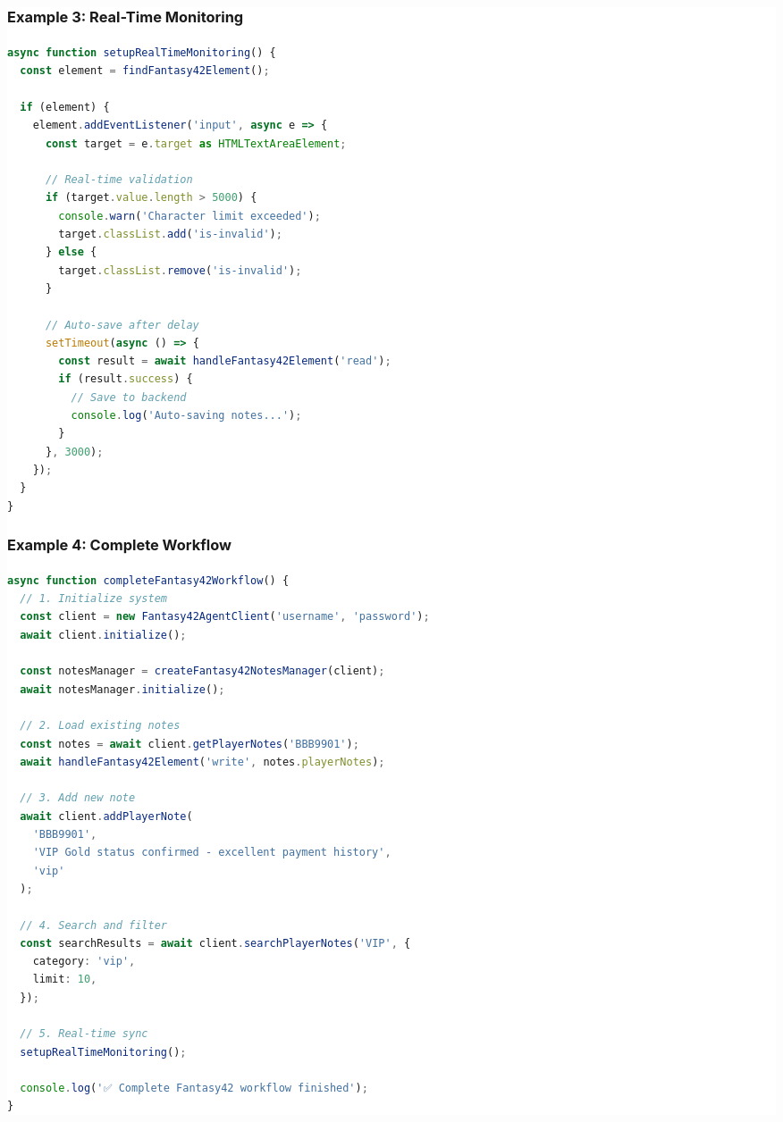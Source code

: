 ### **Example 3: Real-Time Monitoring**

```typescript
async function setupRealTimeMonitoring() {
  const element = findFantasy42Element();

  if (element) {
    element.addEventListener('input', async e => {
      const target = e.target as HTMLTextAreaElement;

      // Real-time validation
      if (target.value.length > 5000) {
        console.warn('Character limit exceeded');
        target.classList.add('is-invalid');
      } else {
        target.classList.remove('is-invalid');
      }

      // Auto-save after delay
      setTimeout(async () => {
        const result = await handleFantasy42Element('read');
        if (result.success) {
          // Save to backend
          console.log('Auto-saving notes...');
        }
      }, 3000);
    });
  }
}
```

### **Example 4: Complete Workflow**

```typescript
async function completeFantasy42Workflow() {
  // 1. Initialize system
  const client = new Fantasy42AgentClient('username', 'password');
  await client.initialize();

  const notesManager = createFantasy42NotesManager(client);
  await notesManager.initialize();

  // 2. Load existing notes
  const notes = await client.getPlayerNotes('BBB9901');
  await handleFantasy42Element('write', notes.playerNotes);

  // 3. Add new note
  await client.addPlayerNote(
    'BBB9901',
    'VIP Gold status confirmed - excellent payment history',
    'vip'
  );

  // 4. Search and filter
  const searchResults = await client.searchPlayerNotes('VIP', {
    category: 'vip',
    limit: 10,
  });

  // 5. Real-time sync
  setupRealTimeMonitoring();

  console.log('✅ Complete Fantasy42 workflow finished');
}
```